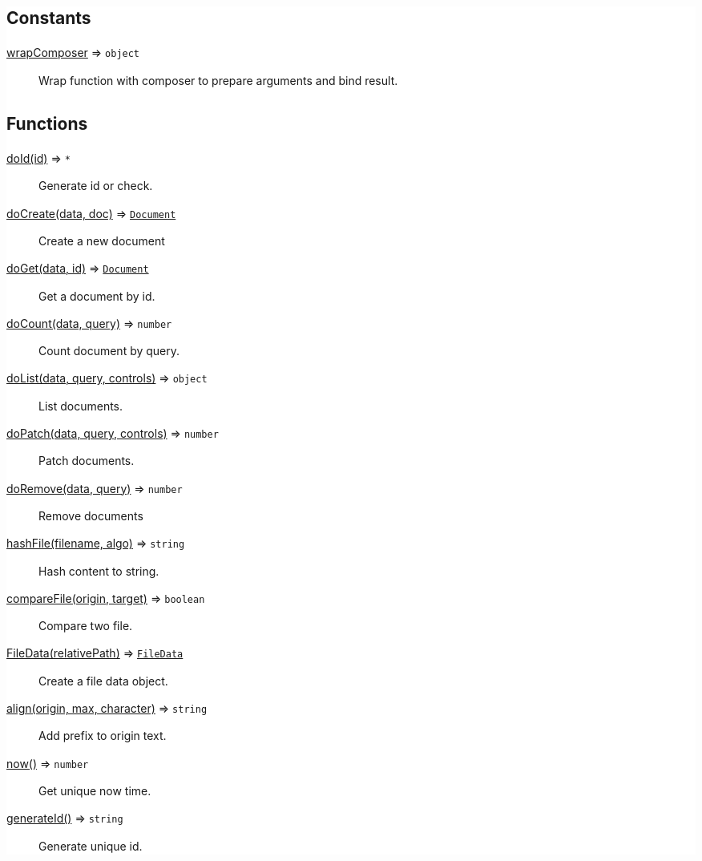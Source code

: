 ## Constants

<dl>
<dt><a href="#wrapComposer">wrapComposer</a> ⇒ <code>object</code></dt>
<dd><p>Wrap function with composer to prepare arguments and bind result.</p>
</dd>
</dl>

## Functions

<dl>
<dt><a href="#doId">doId(id)</a> ⇒ <code>*</code></dt>
<dd><p>Generate id or check.</p>
</dd>
<dt><a href="#doCreate">doCreate(data, doc)</a> ⇒ <code><a href="#Document">Document</a></code></dt>
<dd><p>Create a new document</p>
</dd>
<dt><a href="#doGet">doGet(data, id)</a> ⇒ <code><a href="#Document">Document</a></code></dt>
<dd><p>Get a document by id.</p>
</dd>
<dt><a href="#doCount">doCount(data, query)</a> ⇒ <code>number</code></dt>
<dd><p>Count document by query.</p>
</dd>
<dt><a href="#doList">doList(data, query, controls)</a> ⇒ <code>object</code></dt>
<dd><p>List documents.</p>
</dd>
<dt><a href="#doPatch">doPatch(data, query, controls)</a> ⇒ <code>number</code></dt>
<dd><p>Patch documents.</p>
</dd>
<dt><a href="#doRemove">doRemove(data, query)</a> ⇒ <code>number</code></dt>
<dd><p>Remove documents</p>
</dd>
<dt><a href="#hashFile">hashFile(filename, algo)</a> ⇒ <code>string</code></dt>
<dd><p>Hash content to string.</p>
</dd>
<dt><a href="#compareFile">compareFile(origin, target)</a> ⇒ <code>boolean</code></dt>
<dd><p>Compare two file.</p>
</dd>
<dt><a href="#FileData">FileData(relativePath)</a> ⇒ <code><a href="#FileData">FileData</a></code></dt>
<dd><p>Create a file data object.</p>
</dd>
<dt><a href="#align">align(origin, max, character)</a> ⇒ <code>string</code></dt>
<dd><p>Add prefix to origin text.</p>
</dd>
<dt><a href="#now">now()</a> ⇒ <code>number</code></dt>
<dd><p>Get unique now time.</p>
</dd>
<dt><a href="#generateId">generateId()</a> ⇒ <code>string</code></dt>
<dd><p>Generate unique id.</p>
</dd>
</dl>
